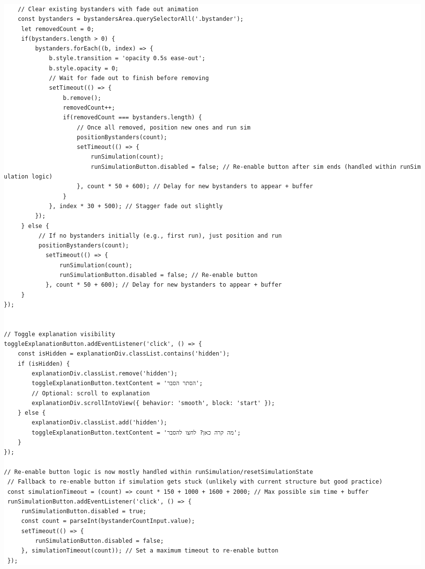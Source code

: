         // Clear existing bystanders with fade out animation
        const bystanders = bystandersArea.querySelectorAll('.bystander');
         let removedCount = 0;
         if(bystanders.length > 0) {
             bystanders.forEach((b, index) => {
                 b.style.transition = 'opacity 0.5s ease-out';
                 b.style.opacity = 0;
                 // Wait for fade out to finish before removing
                 setTimeout(() => {
                     b.remove();
                     removedCount++;
                     if(removedCount === bystanders.length) {
                         // Once all removed, position new ones and run sim
                         positionBystanders(count);
                         setTimeout(() => {
                             runSimulation(count);
                             runSimulationButton.disabled = false; // Re-enable button after sim ends (handled within runSimulation logic)
                         }, count * 50 + 600); // Delay for new bystanders to appear + buffer
                     }
                 }, index * 30 + 500); // Stagger fade out slightly
             });
         } else {
              // If no bystanders initially (e.g., first run), just position and run
              positionBystanders(count);
                setTimeout(() => {
                    runSimulation(count);
                    runSimulationButton.disabled = false; // Re-enable button
                }, count * 50 + 600); // Delay for new bystanders to appear + buffer
         }
    });


    // Toggle explanation visibility
    toggleExplanationButton.addEventListener('click', () => {
        const isHidden = explanationDiv.classList.contains('hidden');
        if (isHidden) {
            explanationDiv.classList.remove('hidden');
            toggleExplanationButton.textContent = 'הסתר הסבר';
            // Optional: scroll to explanation
            explanationDiv.scrollIntoView({ behavior: 'smooth', block: 'start' });
        } else {
            explanationDiv.classList.add('hidden');
            toggleExplanationButton.textContent = 'מה קרה כאן? לחצו להסבר';
        }
    });

    // Re-enable button logic is now mostly handled within runSimulation/resetSimulationState
     // Fallback to re-enable button if simulation gets stuck (unlikely with current structure but good practice)
     const simulationTimeout = (count) => count * 150 + 1000 + 1600 + 2000; // Max possible sim time + buffer
     runSimulationButton.addEventListener('click', () => {
         runSimulationButton.disabled = true;
         const count = parseInt(bystanderCountInput.value);
         setTimeout(() => {
             runSimulationButton.disabled = false;
         }, simulationTimeout(count)); // Set a maximum timeout to re-enable button
     });


</script>